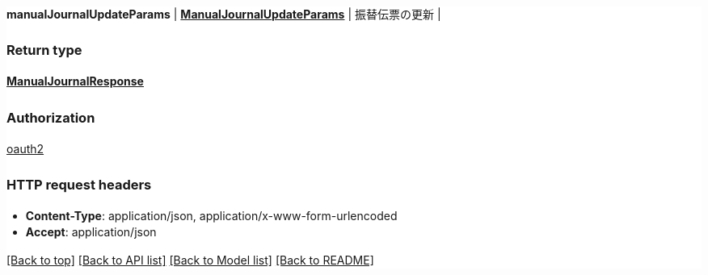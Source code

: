  **manualJournalUpdateParams** | [**ManualJournalUpdateParams**](ManualJournalUpdateParams.md) | 振替伝票の更新 | 

### Return type

[**ManualJournalResponse**](manualJournalResponse.md)

### Authorization

[oauth2](../README.md#oauth2)

### HTTP request headers

- **Content-Type**: application/json, application/x-www-form-urlencoded
- **Accept**: application/json

[[Back to top]](#) [[Back to API list]](../README.md#documentation-for-api-endpoints)
[[Back to Model list]](../README.md#documentation-for-models)
[[Back to README]](../README.md)

